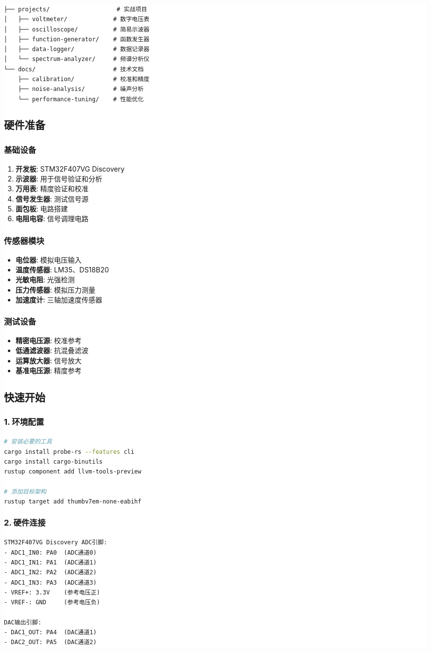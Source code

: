 ```
├── projects/                   # 实战项目
│   ├── voltmeter/             # 数字电压表
│   ├── oscilloscope/          # 简易示波器
│   ├── function-generator/    # 函数发生器
│   ├── data-logger/           # 数据记录器
│   └── spectrum-analyzer/     # 频谱分析仪
└── docs/                      # 技术文档
    ├── calibration/           # 校准和精度
    ├── noise-analysis/        # 噪声分析
    └── performance-tuning/    # 性能优化
```

## 硬件准备

### 基础设备
1. **开发板**: STM32F407VG Discovery
2. **示波器**: 用于信号验证和分析
3. **万用表**: 精度验证和校准
4. **信号发生器**: 测试信号源
5. **面包板**: 电路搭建
6. **电阻电容**: 信号调理电路

### 传感器模块
- **电位器**: 模拟电压输入
- **温度传感器**: LM35、DS18B20
- **光敏电阻**: 光强检测
- **压力传感器**: 模拟压力测量
- **加速度计**: 三轴加速度传感器

### 测试设备
- **精密电压源**: 校准参考
- **低通滤波器**: 抗混叠滤波
- **运算放大器**: 信号放大
- **基准电压源**: 精度参考

## 快速开始

### 1. 环境配置
```bash
# 安装必要的工具
cargo install probe-rs --features cli
cargo install cargo-binutils
rustup component add llvm-tools-preview

# 添加目标架构
rustup target add thumbv7em-none-eabihf
```

### 2. 硬件连接
```
STM32F407VG Discovery ADC引脚:
- ADC1_IN0: PA0  (ADC通道0)
- ADC1_IN1: PA1  (ADC通道1)
- ADC1_IN2: PA2  (ADC通道2)
- ADC1_IN3: PA3  (ADC通道3)
- VREF+: 3.3V    (参考电压正)
- VREF-: GND     (参考电压负)

DAC输出引脚:
- DAC1_OUT: PA4  (DAC通道1)
- DAC2_OUT: PA5  (DAC通道2)
```